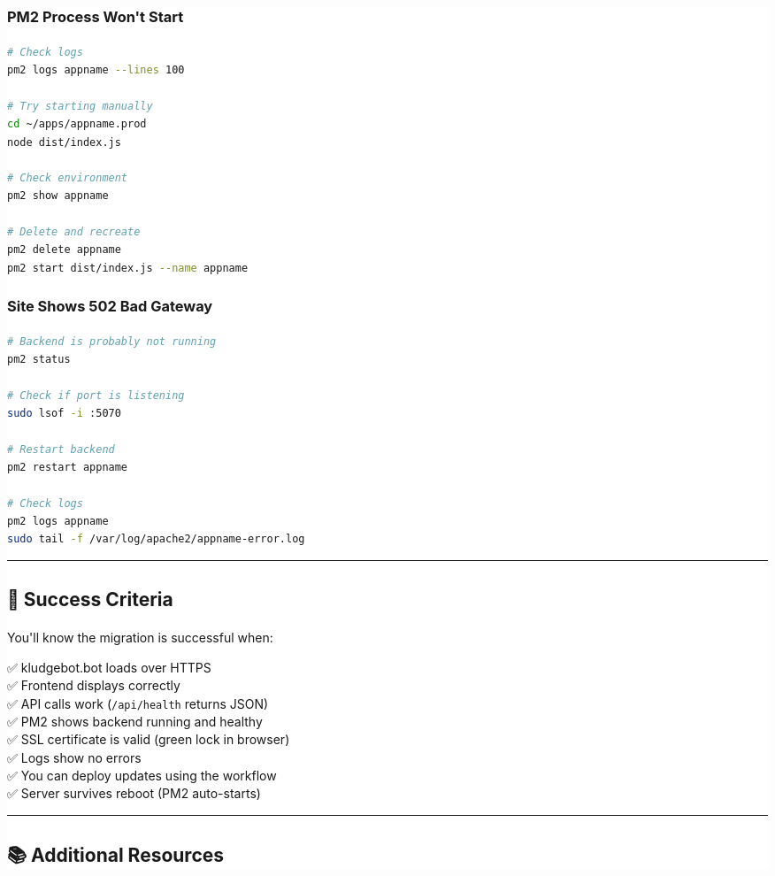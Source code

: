 ### PM2 Process Won't Start
```bash
# Check logs
pm2 logs appname --lines 100

# Try starting manually
cd ~/apps/appname.prod
node dist/index.js

# Check environment
pm2 show appname

# Delete and recreate
pm2 delete appname
pm2 start dist/index.js --name appname
```

### Site Shows 502 Bad Gateway
```bash
# Backend is probably not running
pm2 status

# Check if port is listening
sudo lsof -i :5070

# Restart backend
pm2 restart appname

# Check logs
pm2 logs appname
sudo tail -f /var/log/apache2/appname-error.log
```

---

## 🎉 Success Criteria

You'll know the migration is successful when:

✅ kludgebot.bot loads over HTTPS  
✅ Frontend displays correctly  
✅ API calls work (`/api/health` returns JSON)  
✅ PM2 shows backend running and healthy  
✅ SSL certificate is valid (green lock in browser)  
✅ Logs show no errors  
✅ You can deploy updates using the workflow  
✅ Server survives reboot (PM2 auto-starts)  

---

## 📚 Additional Resources
